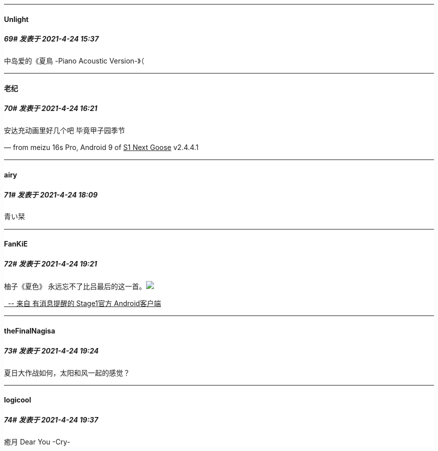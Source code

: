 
-----

####  Unlight  
##### 69#       发表于 2021-4-24 15:37


中岛爱的《夏鳥 -Piano Acoustic Version-》（


-----

####  老纪  
##### 70#       发表于 2021-4-24 16:21


安达充动画里好几个吧 毕竟甲子园季节

— from meizu 16s Pro, Android 9 of [S1 Next Goose](https://pan.baidu.com/s/1mi43uRm) v2.4.4.1


-----

####  airy  
##### 71#       发表于 2021-4-24 18:09


青い栞


-----

####  FanKiE  
##### 72#       发表于 2021-4-24 19:21


柚子《夏色》
永远忘不了比吕最后的这一首。<img src="https://static.saraba1st.com/image/smiley/face2017/137.gif" referrerpolicy="no-referrer">

[  -- 来自 有消息提醒的 Stage1官方 Android客户端](https://www.coolapk.com/apk/140634)


-----

####  theFinalNagisa  
##### 73#       发表于 2021-4-24 19:24


夏日大作战如何，太阳和风一起的感觉？


-----

####  logicool  
##### 74#       发表于 2021-4-24 19:37


癒月 Dear You -Cry-
